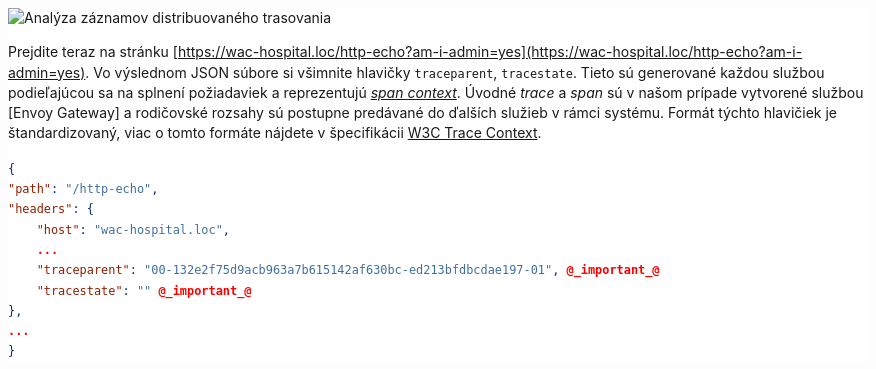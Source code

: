    ![Analýza záznamov distribuovaného trasovania](./img/110-02-TraceDetails.png)

   Prejdite teraz na stránku [https://wac-hospital.loc/http-echo?am-i-admin=yes](https://wac-hospital.loc/http-echo?am-i-admin=yes). Vo výslednom JSON súbore si všimnite hlavičky `traceparent`, `tracestate`. Tieto sú generované každou službou podieľajúcou sa na splnení požiadaviek a reprezentujú [_span context_](https://opentelemetry.io/docs/concepts/signals/traces/#span-context). Úvodné _trace_ a _span_ sú v našom prípade vytvorené službou [Envoy Gateway] a rodičovské rozsahy sú postupne predávané do ďalších služieb v rámci systému. Formát týchto hlavičiek je štandardizovaný, viac o tomto formáte nájdete v špecifikácii [W3C Trace Context](https://www.w3.org/TR/trace-context/#traceparent-header).

   ```json
   {
   "path": "/http-echo",
   "headers": {
       "host": "wac-hospital.loc",
       ...
       "traceparent": "00-132e2f75d9acb963a7b615142af630bc-ed213bfdbcdae197-01", @_important_@
       "tracestate": "" @_important_@
   },
   ...
   }
   ```
